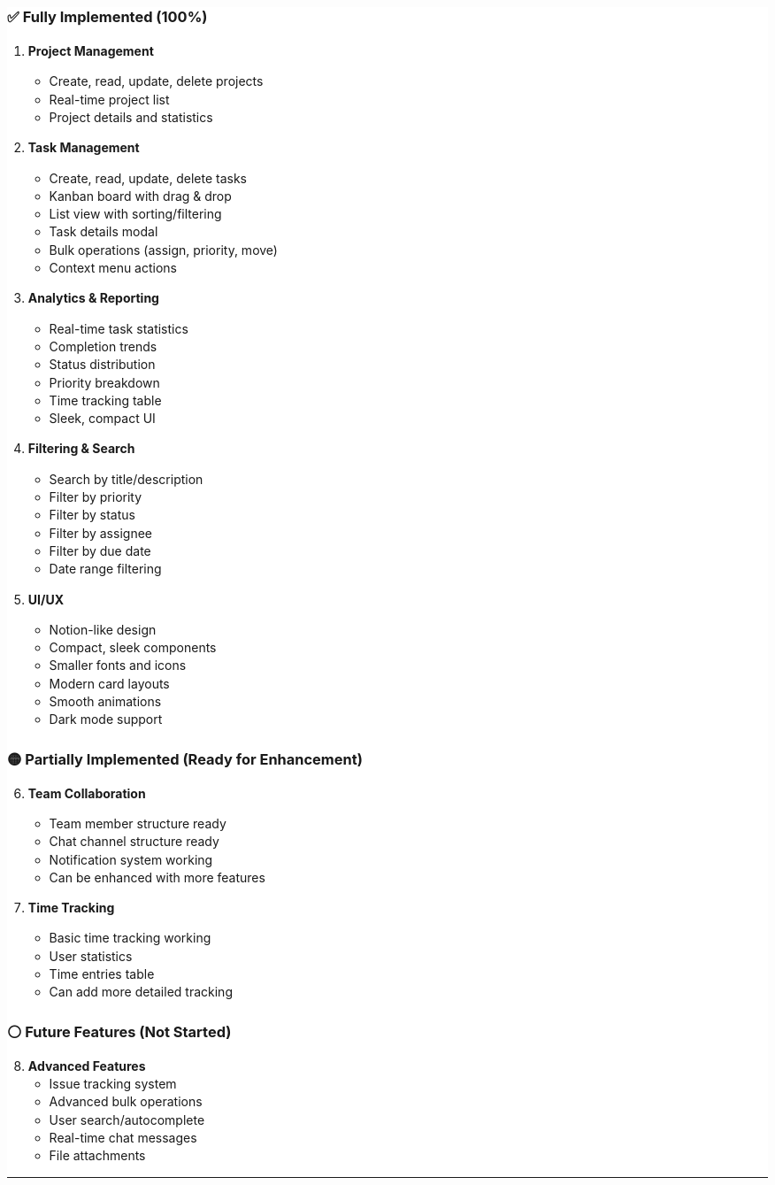 ### **✅ Fully Implemented (100%)**
1. **Project Management**
   - Create, read, update, delete projects
   - Real-time project list
   - Project details and statistics

2. **Task Management**
   - Create, read, update, delete tasks
   - Kanban board with drag & drop
   - List view with sorting/filtering
   - Task details modal
   - Bulk operations (assign, priority, move)
   - Context menu actions

3. **Analytics & Reporting**
   - Real-time task statistics
   - Completion trends
   - Status distribution
   - Priority breakdown
   - Time tracking table
   - Sleek, compact UI

4. **Filtering & Search**
   - Search by title/description
   - Filter by priority
   - Filter by status
   - Filter by assignee
   - Filter by due date
   - Date range filtering

5. **UI/UX**
   - Notion-like design
   - Compact, sleek components
   - Smaller fonts and icons
   - Modern card layouts
   - Smooth animations
   - Dark mode support

### **🟡 Partially Implemented (Ready for Enhancement)**
6. **Team Collaboration**
   - Team member structure ready
   - Chat channel structure ready
   - Notification system working
   - Can be enhanced with more features

7. **Time Tracking**
   - Basic time tracking working
   - User statistics
   - Time entries table
   - Can add more detailed tracking

### **⚪ Future Features (Not Started)**
8. **Advanced Features**
   - Issue tracking system
   - Advanced bulk operations
   - User search/autocomplete
   - Real-time chat messages
   - File attachments

---